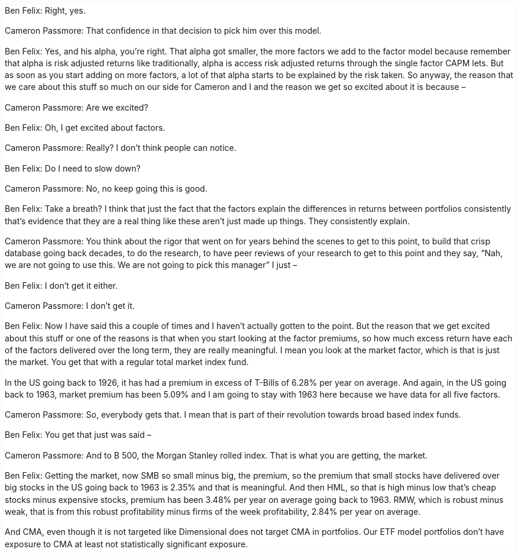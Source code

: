 Ben Felix: Right, yes.

Cameron Passmore: That confidence in that decision to pick him over this model. 

Ben Felix: Yes, and his alpha, you’re right. That alpha got smaller, the more factors we add to the factor model because remember that alpha is risk adjusted returns like traditionally, alpha is access risk adjusted returns through the single factor CAPM lets. But as soon as you start adding on more factors, a lot of that alpha starts to be explained by the risk taken. So anyway, the reason that we care about this stuff so much on our side for Cameron and I and the reason we get so excited about it is because – 

Cameron Passmore: Are we excited? 

Ben Felix: Oh, I get excited about factors.

Cameron Passmore: Really? I don’t think people can notice. 

Ben Felix: Do I need to slow down?

Cameron Passmore: No, no keep going this is good. 

Ben Felix: Take a breath? I think that just the fact that the factors explain the differences in returns between portfolios consistently that’s evidence that they are a real thing like these aren’t just made up things. They consistently explain. 

Cameron Passmore: You think about the rigor that went on for years behind the scenes to get to this point, to build that crisp database going back decades, to do the research, to have peer reviews of your research to get to this point and they say, “Nah, we are not going to use this. We are not going to pick this manager” I just – 

Ben Felix: I don’t get it either.

Cameron Passmore: I don’t get it. 

Ben Felix: Now I have said this a couple of times and I haven’t actually gotten to the point. But the reason that we get excited about this stuff or one of the reasons is that when you start looking at the factor premiums, so how much excess return have each of the factors delivered over the long term, they are really meaningful. I mean you look at the market factor, which is that is just the market. You get that with a regular total market index fund. 

In the US going back to 1926, it has had a premium in excess of T-Bills of 6.28% per year on average. And again, in the US going back to 1963, market premium has been 5.09% and I am going to stay with 1963 here because we have data for all five factors.

Cameron Passmore: So, everybody gets that. I mean that is part of their revolution towards broad based index funds. 

Ben Felix: You get that just was said – 

Cameron Passmore: And to B 500, the Morgan Stanley rolled index. That is what you are getting, the market.

Ben Felix: Getting the market, now SMB so small minus big, the premium, so the premium that small stocks have delivered over big stocks in the US going back to 1963 is 2.35% and that is meaningful. And then HML, so that is high minus low that’s cheap stocks minus expensive stocks, premium has been 3.48% per year on average going back to 1963. RMW, which is robust minus weak, that is from this robust profitability minus firms of the week profitability, 2.84% per year on average. 

And CMA, even though it is not targeted like Dimensional does not target CMA in portfolios. Our ETF model portfolios don’t have exposure to CMA at least not statistically significant exposure.
